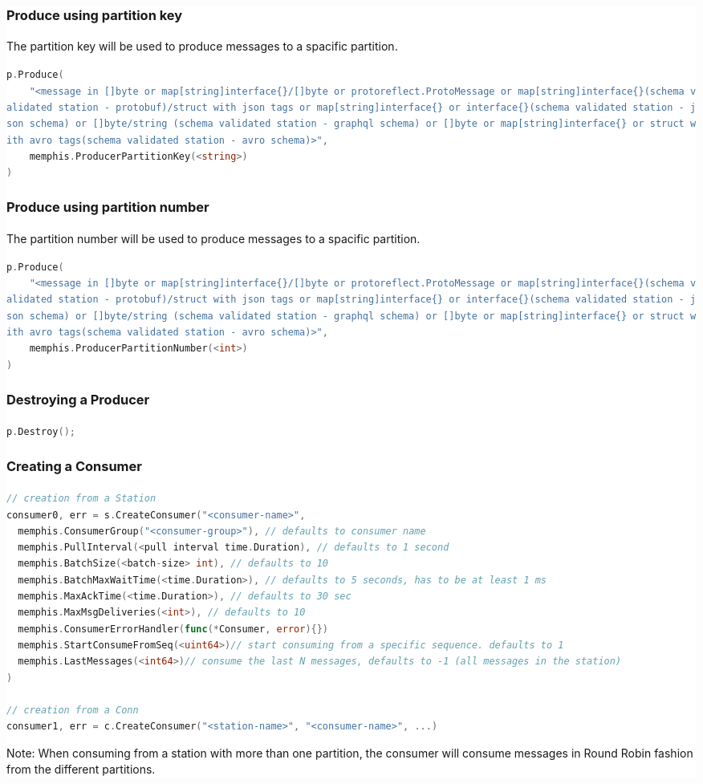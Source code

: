 
### Produce using partition key
The partition key will be used to produce messages to a spacific partition.

```go
p.Produce(
	"<message in []byte or map[string]interface{}/[]byte or protoreflect.ProtoMessage or map[string]interface{}(schema validated station - protobuf)/struct with json tags or map[string]interface{} or interface{}(schema validated station - json schema) or []byte/string (schema validated station - graphql schema) or []byte or map[string]interface{} or struct with avro tags(schema validated station - avro schema)>",
    memphis.ProducerPartitionKey(<string>)
)
```

### Produce using partition number
The partition number will be used to produce messages to a spacific partition.

```go
p.Produce(
	"<message in []byte or map[string]interface{}/[]byte or protoreflect.ProtoMessage or map[string]interface{}(schema validated station - protobuf)/struct with json tags or map[string]interface{} or interface{}(schema validated station - json schema) or []byte/string (schema validated station - graphql schema) or []byte or map[string]interface{} or struct with avro tags(schema validated station - avro schema)>",
    memphis.ProducerPartitionNumber(<int>)
)
```

### Destroying a Producer

```go
p.Destroy();
```

### Creating a Consumer

```go
// creation from a Station
consumer0, err = s.CreateConsumer("<consumer-name>",
  memphis.ConsumerGroup("<consumer-group>"), // defaults to consumer name
  memphis.PullInterval(<pull interval time.Duration), // defaults to 1 second
  memphis.BatchSize(<batch-size> int), // defaults to 10
  memphis.BatchMaxWaitTime(<time.Duration>), // defaults to 5 seconds, has to be at least 1 ms
  memphis.MaxAckTime(<time.Duration>), // defaults to 30 sec
  memphis.MaxMsgDeliveries(<int>), // defaults to 10
  memphis.ConsumerErrorHandler(func(*Consumer, error){})
  memphis.StartConsumeFromSeq(<uint64>)// start consuming from a specific sequence. defaults to 1
  memphis.LastMessages(<int64>)// consume the last N messages, defaults to -1 (all messages in the station)
)
  
// creation from a Conn
consumer1, err = c.CreateConsumer("<station-name>", "<consumer-name>", ...) 
```
Note:
When consuming from a station with more than one partition, the consumer will consume messages in Round Robin fashion from the different partitions.
